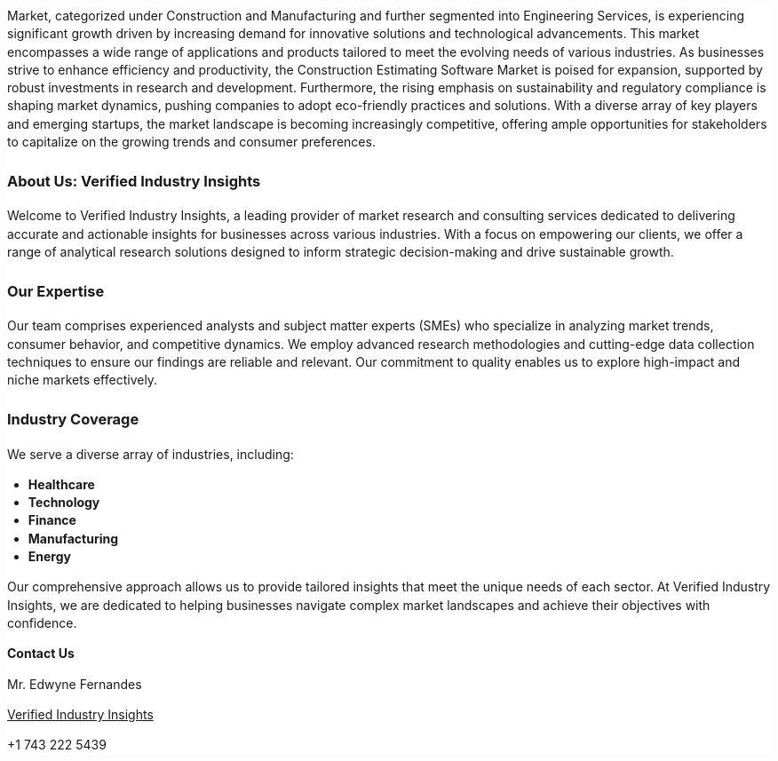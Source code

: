 Market, categorized under Construction and Manufacturing and further segmented into Engineering Services, is experiencing significant growth driven by increasing demand for innovative solutions and technological advancements. This market encompasses a wide range of applications and products tailored to meet the evolving needs of various industries. As businesses strive to enhance efficiency and productivity, the Construction Estimating Software  Market is poised for expansion, supported by robust investments in research and development. Furthermore, the rising emphasis on sustainability and regulatory compliance is shaping market dynamics, pushing companies to adopt eco-friendly practices and solutions. With a diverse array of key players and emerging startups, the market landscape is becoming increasingly competitive, offering ample opportunities for stakeholders to capitalize on the growing trends and consumer preferences.</p><h3>About Us: Verified Industry Insights</h3><p>Welcome to Verified Industry Insights, a leading provider of market research and consulting services dedicated to delivering accurate and actionable insights for businesses across various industries. With a focus on empowering our clients, we offer a range of analytical research solutions designed to inform strategic decision-making and drive sustainable growth.</p><h3>Our Expertise</h3><p>Our team comprises experienced analysts and subject matter experts (SMEs) who specialize in analyzing market trends, consumer behavior, and competitive dynamics. We employ advanced research methodologies and cutting-edge data collection techniques to ensure our findings are reliable and relevant. Our commitment to quality enables us to explore high-impact and niche markets effectively.</p><h3>Industry Coverage</h3><p>We serve a diverse array of industries, including:</p><ul><li><strong>Healthcare</strong></li><li><strong>Technology</strong></li><li><strong>Finance</strong></li><li><strong>Manufacturing</strong></li><li><strong>Energy</strong></li></ul><p>Our comprehensive approach allows us to provide tailored insights that meet the unique needs of each sector. At Verified Industry Insights, we are dedicated to helping businesses navigate complex market landscapes and achieve their objectives with confidence.</p><p><strong>Contact Us</strong></p><p>Mr. Edwyne Fernandes</p><p><a href="https://www.verifiedindustryinsights.com/">Verified Industry Insights</a></p><p>+1 743 222 5439</p>
